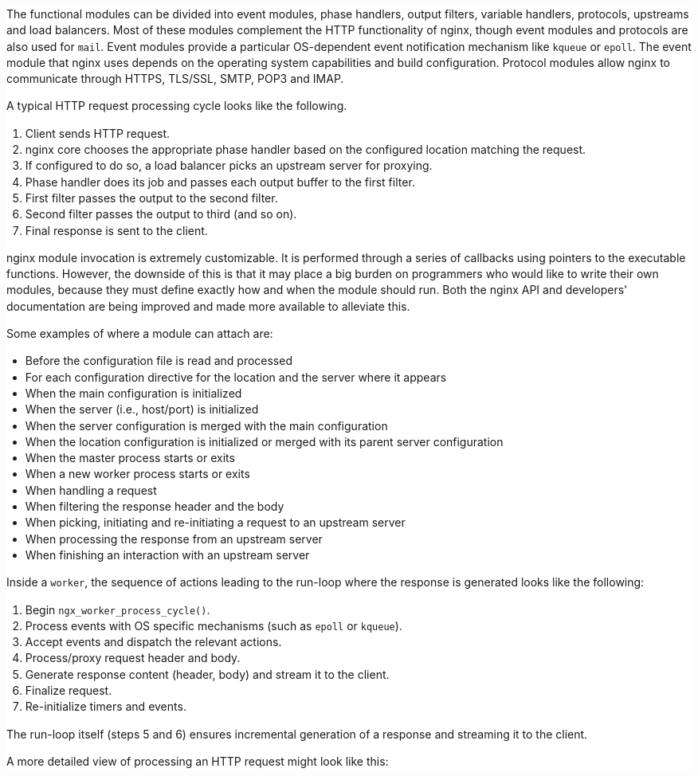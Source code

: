 The functional modules can be divided into event modules, phase handlers, output filters, variable handlers, protocols, upstreams and load balancers. Most of these modules complement the HTTP functionality of nginx, though event modules and protocols are also used for `mail`. Event modules provide a particular OS-dependent event notification mechanism like `kqueue` or `epoll`. The event module that nginx uses depends on the operating system capabilities and build configuration. Protocol modules allow nginx to communicate through HTTPS, TLS/SSL, SMTP, POP3 and IMAP.

A typical HTTP request processing cycle looks like the following.

1.  Client sends HTTP request.
2.  nginx core chooses the appropriate phase handler based on the configured location matching the request.
3.  If configured to do so, a load balancer picks an upstream server for proxying.
4.  Phase handler does its job and passes each output buffer to the first filter.
5.  First filter passes the output to the second filter.
6.  Second filter passes the output to third (and so on).
7.  Final response is sent to the client.

nginx module invocation is extremely customizable. It is performed through a series of callbacks using pointers to the executable functions. However, the downside of this is that it may place a big burden on programmers who would like to write their own modules, because they must define exactly how and when the module should run. Both the nginx API and developers' documentation are being improved and made more available to alleviate this.

Some examples of where a module can attach are:

*   Before the configuration file is read and processed
*   For each configuration directive for the location and the server where it appears
*   When the main configuration is initialized
*   When the server (i.e., host/port) is initialized
*   When the server configuration is merged with the main configuration
*   When the location configuration is initialized or merged with its parent server configuration
*   When the master process starts or exits
*   When a new worker process starts or exits
*   When handling a request
*   When filtering the response header and the body
*   When picking, initiating and re-initiating a request to an upstream server
*   When processing the response from an upstream server
*   When finishing an interaction with an upstream server

Inside a `worker`, the sequence of actions leading to the run-loop where the response is generated looks like the following:

1.  Begin `ngx_worker_process_cycle()`.
2.  Process events with OS specific mechanisms (such as `epoll` or `kqueue`).
3.  Accept events and dispatch the relevant actions.
4.  Process/proxy request header and body.
5.  Generate response content (header, body) and stream it to the client.
6.  Finalize request.
7.  Re-initialize timers and events.

The run-loop itself (steps 5 and 6) ensures incremental generation of a response and streaming it to the client.

A more detailed view of processing an HTTP request might look like this:
